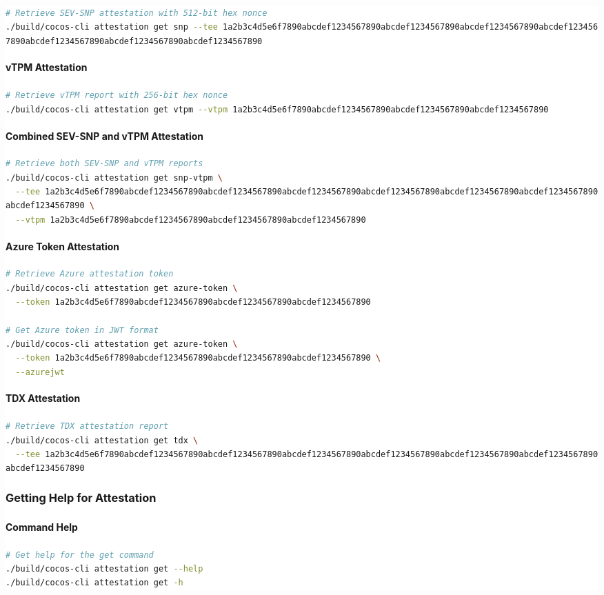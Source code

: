 ```bash
# Retrieve SEV-SNP attestation with 512-bit hex nonce
./build/cocos-cli attestation get snp --tee 1a2b3c4d5e6f7890abcdef1234567890abcdef1234567890abcdef1234567890abcdef1234567890abcdef1234567890abcdef1234567890abcdef1234567890
```

#### vTPM Attestation

```bash
# Retrieve vTPM report with 256-bit hex nonce
./build/cocos-cli attestation get vtpm --vtpm 1a2b3c4d5e6f7890abcdef1234567890abcdef1234567890abcdef1234567890
```

#### Combined SEV-SNP and vTPM Attestation

```bash
# Retrieve both SEV-SNP and vTPM reports
./build/cocos-cli attestation get snp-vtpm \
  --tee 1a2b3c4d5e6f7890abcdef1234567890abcdef1234567890abcdef1234567890abcdef1234567890abcdef1234567890abcdef1234567890abcdef1234567890 \
  --vtpm 1a2b3c4d5e6f7890abcdef1234567890abcdef1234567890abcdef1234567890
```

#### Azure Token Attestation

```bash
# Retrieve Azure attestation token
./build/cocos-cli attestation get azure-token \
  --token 1a2b3c4d5e6f7890abcdef1234567890abcdef1234567890abcdef1234567890

# Get Azure token in JWT format
./build/cocos-cli attestation get azure-token \
  --token 1a2b3c4d5e6f7890abcdef1234567890abcdef1234567890abcdef1234567890 \
  --azurejwt
```

#### TDX Attestation

```bash
# Retrieve TDX attestation report
./build/cocos-cli attestation get tdx \
  --tee 1a2b3c4d5e6f7890abcdef1234567890abcdef1234567890abcdef1234567890abcdef1234567890abcdef1234567890abcdef1234567890abcdef1234567890
```

### Getting Help for Attestation

#### Command Help

```bash
# Get help for the get command
./build/cocos-cli attestation get --help
./build/cocos-cli attestation get -h
```
